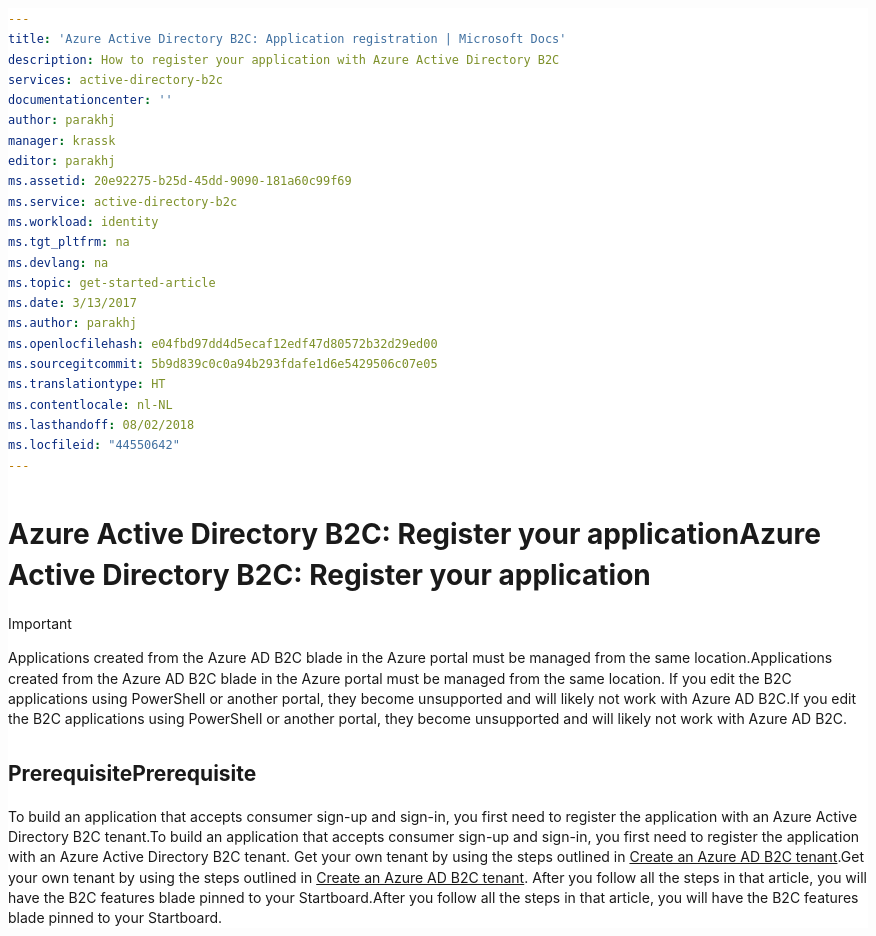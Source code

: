 ```yaml
---
title: 'Azure Active Directory B2C: Application registration | Microsoft Docs'
description: How to register your application with Azure Active Directory B2C
services: active-directory-b2c
documentationcenter: ''
author: parakhj
manager: krassk
editor: parakhj
ms.assetid: 20e92275-b25d-45dd-9090-181a60c99f69
ms.service: active-directory-b2c
ms.workload: identity
ms.tgt_pltfrm: na
ms.devlang: na
ms.topic: get-started-article
ms.date: 3/13/2017
ms.author: parakhj
ms.openlocfilehash: e04fbd97dd4d5ecaf12edf47d80572b32d29ed00
ms.sourcegitcommit: 5b9d839c0c0a94b293fdafe1d6e5429506c07e05
ms.translationtype: HT
ms.contentlocale: nl-NL
ms.lasthandoff: 08/02/2018
ms.locfileid: "44550642"
---
```

# <a name="azure-active-directory-b2c-register-your-application"></a><span data-ttu-id="7d178-103">Azure Active Directory B2C: Register your application</span><span class="sxs-lookup"><span data-stu-id="7d178-103">Azure Active Directory B2C: Register your application</span></span>

> [!IMPORTANT]
> <span data-ttu-id="7d178-104">Applications created from the Azure AD B2C blade in the Azure portal must be managed from the same location.</span><span class="sxs-lookup"><span data-stu-id="7d178-104">Applications created from the Azure AD B2C blade in the Azure portal must be managed from the same location.</span></span> <span data-ttu-id="7d178-105">If you edit the B2C applications using PowerShell or another portal, they become unsupported and will likely not work with Azure AD B2C.</span><span class="sxs-lookup"><span data-stu-id="7d178-105">If you edit the B2C applications using PowerShell or another portal, they become unsupported and will likely not work with Azure AD B2C.</span></span>
> 
> 

## <a name="prerequisite"></a><span data-ttu-id="7d178-106">Prerequisite</span><span class="sxs-lookup"><span data-stu-id="7d178-106">Prerequisite</span></span>
<span data-ttu-id="7d178-107">To build an application that accepts consumer sign-up and sign-in, you first need to register the application with an Azure Active Directory B2C tenant.</span><span class="sxs-lookup"><span data-stu-id="7d178-107">To build an application that accepts consumer sign-up and sign-in, you first need to register the application with an Azure Active Directory B2C tenant.</span></span> <span data-ttu-id="7d178-108">Get your own tenant by using the steps outlined in [Create an Azure AD B2C tenant](active-directory-b2c-get-started.md).</span><span class="sxs-lookup"><span data-stu-id="7d178-108">Get your own tenant by using the steps outlined in [Create an Azure AD B2C tenant](active-directory-b2c-get-started.md).</span></span> <span data-ttu-id="7d178-109">After you follow all the steps in that article, you will have the B2C features blade pinned to your Startboard.</span><span class="sxs-lookup"><span data-stu-id="7d178-109">After you follow all the steps in that article, you will have the B2C features blade pinned to your Startboard.</span></span>
